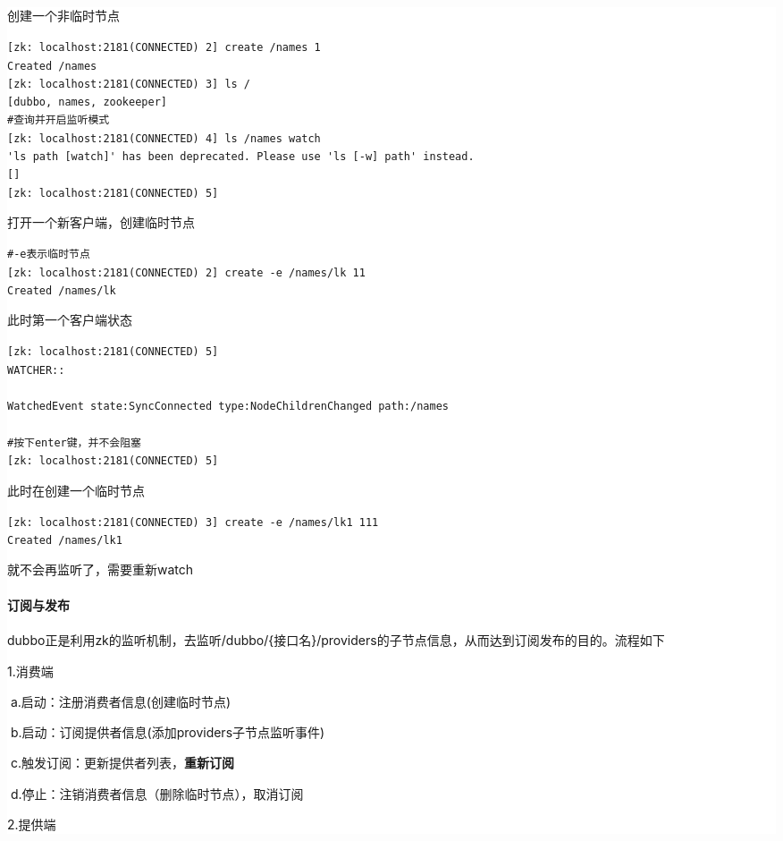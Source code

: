 创建一个非临时节点

~~~shell
[zk: localhost:2181(CONNECTED) 2] create /names 1
Created /names
[zk: localhost:2181(CONNECTED) 3] ls /
[dubbo, names, zookeeper]
#查询并开启监听模式
[zk: localhost:2181(CONNECTED) 4] ls /names watch
'ls path [watch]' has been deprecated. Please use 'ls [-w] path' instead.
[]
[zk: localhost:2181(CONNECTED) 5] 

~~~

打开一个新客户端，创建临时节点

~~~shell
#-e表示临时节点
[zk: localhost:2181(CONNECTED) 2] create -e /names/lk 11
Created /names/lk
~~~

此时第一个客户端状态

~~~shell
[zk: localhost:2181(CONNECTED) 5] 
WATCHER::

WatchedEvent state:SyncConnected type:NodeChildrenChanged path:/names

#按下enter键，并不会阻塞
[zk: localhost:2181(CONNECTED) 5] 
~~~

此时在创建一个临时节点

~~~shell
[zk: localhost:2181(CONNECTED) 3] create -e /names/lk1 111
Created /names/lk1
~~~

就不会再监听了，需要重新watch

#### 订阅与发布

dubbo正是利用zk的监听机制，去监听/dubbo/{接口名}/providers的子节点信息，从而达到订阅发布的目的。流程如下

1.消费端

​	a.启动：注册消费者信息(创建临时节点)

​	b.启动：订阅提供者信息(添加providers子节点监听事件)

​	c.触发订阅：更新提供者列表，**重新订阅**

​	d.停止：注销消费者信息（删除临时节点），取消订阅

2.提供端
